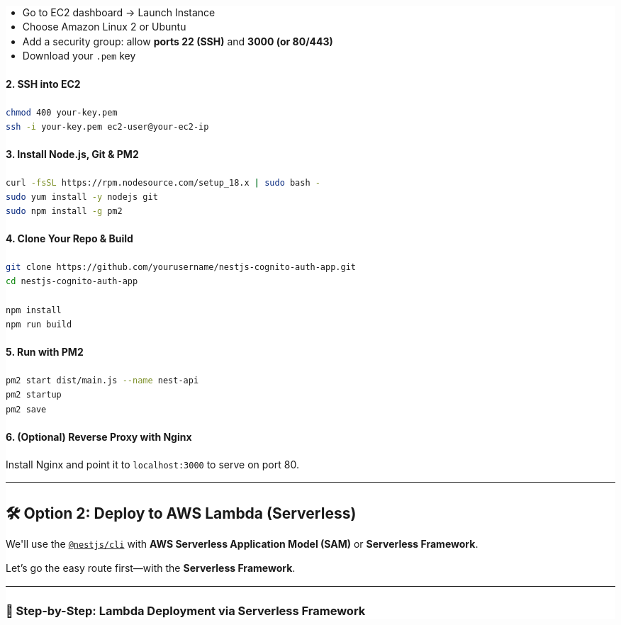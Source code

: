 - Go to EC2 dashboard → Launch Instance
- Choose Amazon Linux 2 or Ubuntu
- Add a security group: allow **ports 22 (SSH)** and **3000 (or 80/443)**
- Download your `.pem` key

#### 2. **SSH into EC2**

```bash
chmod 400 your-key.pem
ssh -i your-key.pem ec2-user@your-ec2-ip
```

#### 3. **Install Node.js, Git & PM2**

```bash
curl -fsSL https://rpm.nodesource.com/setup_18.x | sudo bash -
sudo yum install -y nodejs git
sudo npm install -g pm2
```

#### 4. **Clone Your Repo & Build**

```bash
git clone https://github.com/yourusername/nestjs-cognito-auth-app.git
cd nestjs-cognito-auth-app

npm install
npm run build
```

#### 5. **Run with PM2**

```bash
pm2 start dist/main.js --name nest-api
pm2 startup
pm2 save
```

#### 6. **(Optional) Reverse Proxy with Nginx**

Install Nginx and point it to `localhost:3000` to serve on port 80.

---

## 🛠 Option 2: Deploy to AWS **Lambda** (Serverless)

We'll use the [`@nestjs/cli`](https://docs.nestjs.com/cli/monorepo) with **AWS Serverless Application Model (SAM)** or **Serverless Framework**.

Let’s go the easy route first—with the **Serverless Framework**.

---

### 🔧 Step-by-Step: Lambda Deployment via Serverless Framework

